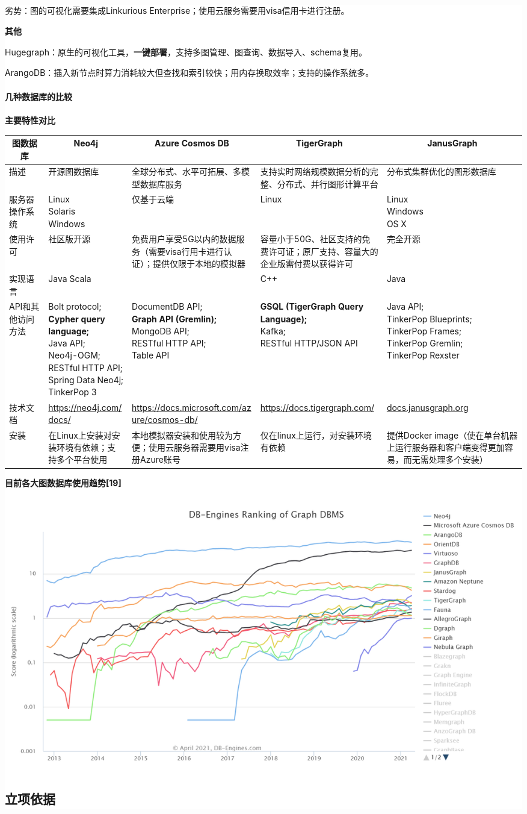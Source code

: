 劣势：图的可视化需要集成Linkurious Enterprise；使用云服务需要用visa信用卡进行注册。

**其他**

Hugegraph：原生的可视化工具，**一键部署**，支持多图管理、图查询、数据导入、schema复用。

ArangoDB：插入新节点时算力消耗较大但查找和索引较快；用内存换取效率；支持的操作系统多。

#### 几种数据库的比较

**主要特性对比**

| 图数据库          | Neo4j                                                        | Azure Cosmos DB                                              | TigerGraph                                                   | JanusGraph                                                   |
| ----------------- | ------------------------------------------------------------ | ------------------------------------------------------------ | ------------------------------------------------------------ | ------------------------------------------------------------ |
| 描述              | 开源图数据库                                                 | 全球分布式、水平可拓展、多模型数据库服务                     | 支持实时网络规模数据分析的完整、分布式、并行图形计算平台     | 分布式集群优化的图形数据库                                   |
| 服务器操作系统    | Linux<br/>Solaris<br/>Windows                                | 仅基于云端                                                   | Linux                                                        | Linux<br/>Windows<br/>OS X                                   |
| 使用许可          | 社区版开源                                                   | 免费用户享受5G以内的数据服务（需要visa行用卡进行认证）；提供仅限于本地的模拟器 | 容量小于50G、社区支持的免费许可证；原厂支持、容量大的企业版需付费以获得许可 | 完全开源                                                     |
| 实现语言          | Java   Scala                                                 |                                                              | C++                                                          | Java                                                         |
| API和其他访问方法 | Bolt protocol;<br/>**Cypher query language;**<br/>Java API;<br/>Neo4j-OGM;<br/>RESTful HTTP API;<br/>Spring Data Neo4j;<br/>TinkerPop 3 | DocumentDB API;<br/>**Graph API (Gremlin);**<br/>MongoDB API;<br/>RESTful HTTP API;<br/>Table API | **GSQL (TigerGraph Query Language);**<br/>Kafka;<br/>RESTful HTTP/JSON API | Java API;<br/>TinkerPop Blueprints;<br/>TinkerPop Frames;<br/>TinkerPop Gremlin;<br/>TinkerPop Rexster |
| 技术文档          | https://neo4j.com/docs/                                      | https://docs.microsoft.com/azure/cosmos-db/                  | https://docs.tigergraph.com/                                 | [docs.janusgraph.org](https://docs.janusgraph.org/)          |
| 安装              | 在Linux上安装对安装环境有依赖；支持多个平台使用              | 本地模拟器安装和使用较为方便；使用云服务器需要用visa注册Azure账号 | 仅在linux上运行，对安装环境有依赖                            | 提供Docker image（使在单台机器上运行服务器和客户端变得更加容易，而无需处理多个安装） |

**目前各大图数据库使用趋势[19]**

![local](./src/trending.png)

## 立项依据
